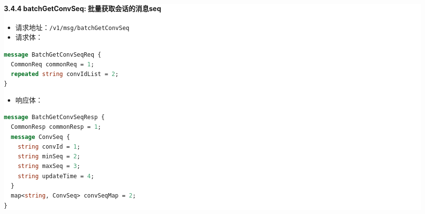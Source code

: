 #### 3.4.4 batchGetConvSeq: 批量获取会话的消息seq

- 请求地址：`/v1/msg/batchGetConvSeq`
- 请求体：

```protobuf
message BatchGetConvSeqReq {
  CommonReq commonReq = 1;
  repeated string convIdList = 2;
}
```

- 响应体：

```protobuf
message BatchGetConvSeqResp {
  CommonResp commonResp = 1;
  message ConvSeq {
    string convId = 1;
    string minSeq = 2;
    string maxSeq = 3;
    string updateTime = 4;
  }
  map<string, ConvSeq> convSeqMap = 2;
}
```